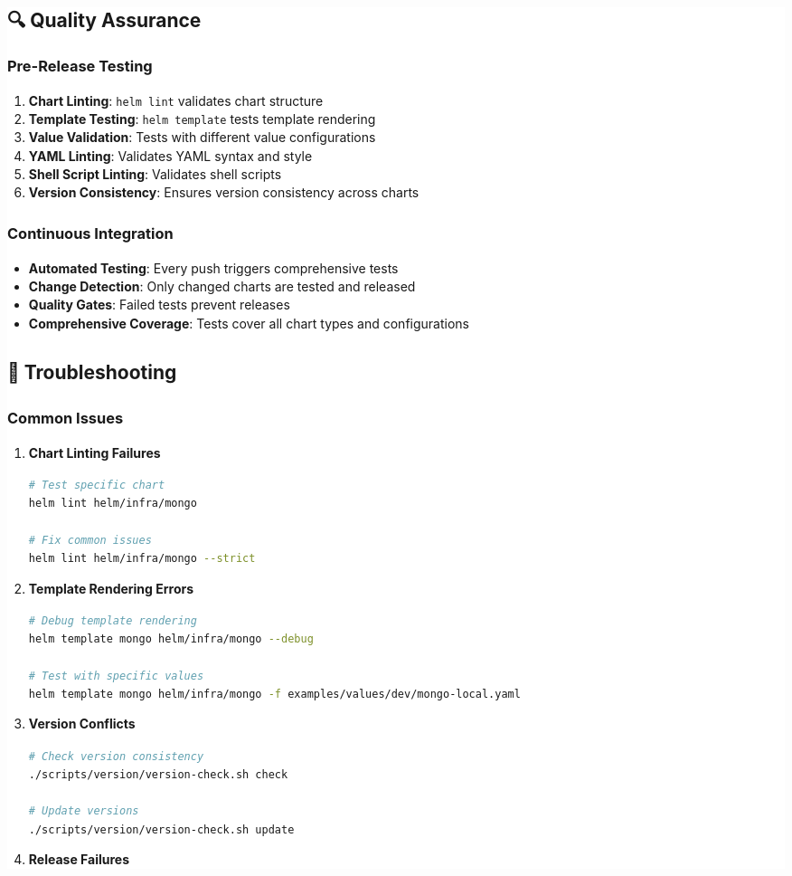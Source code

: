 ## 🔍 Quality Assurance

### Pre-Release Testing

1. **Chart Linting**: `helm lint` validates chart structure
2. **Template Testing**: `helm template` tests template rendering
3. **Value Validation**: Tests with different value configurations
4. **YAML Linting**: Validates YAML syntax and style
5. **Shell Script Linting**: Validates shell scripts
6. **Version Consistency**: Ensures version consistency across charts

### Continuous Integration

- **Automated Testing**: Every push triggers comprehensive tests
- **Change Detection**: Only changed charts are tested and released
- **Quality Gates**: Failed tests prevent releases
- **Comprehensive Coverage**: Tests cover all chart types and configurations

## 🚨 Troubleshooting

### Common Issues

1. **Chart Linting Failures**

   ```bash
   # Test specific chart
   helm lint helm/infra/mongo

   # Fix common issues
   helm lint helm/infra/mongo --strict
   ```

2. **Template Rendering Errors**

   ```bash
   # Debug template rendering
   helm template mongo helm/infra/mongo --debug

   # Test with specific values
   helm template mongo helm/infra/mongo -f examples/values/dev/mongo-local.yaml
   ```

3. **Version Conflicts**

   ```bash
   # Check version consistency
   ./scripts/version/version-check.sh check

   # Update versions
   ./scripts/version/version-check.sh update
   ```

4. **Release Failures**
